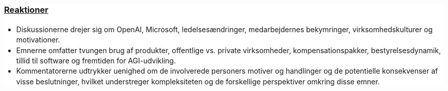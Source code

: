 ### [Reaktioner](https://news.ycombinator.com/item?id=38560041)

- Diskussionerne drejer sig om OpenAI, Microsoft, ledelsesændringer, medarbejdernes bekymringer, virksomhedskulturer og motivationer.
- Emnerne omfatter tvungen brug af produkter, offentlige vs. private virksomheder, kompensationspakker, bestyrelsesdynamik, tillid til software og fremtiden for AGI-udvikling.
- Kommentatorerne udtrykker uenighed om de involverede personers motiver og handlinger og de potentielle konsekvenser af visse beslutninger, hvilket understreger kompleksiteten og de forskellige perspektiver omkring disse emner.

<head>
  <meta property="og:title" content="Gemini Video Demo: Ikke realtid eller tale; der bruges stillbilleder og fortælling" />
  <meta property="og:type" content="website" />
  <meta property="og:image" content="https://og.cho.sh/api/og/?title=Gemini%20Video%20Demo%3A%20Ikke%20realtid%20eller%20tale%3B%20der%20bruges%20stillbilleder%20og%20fort%C3%A6lling&subheading=fredag%20den%208.%20december%202023%3A%20Resum%C3%A9%20af%20Hacker%20News" />
</head>
